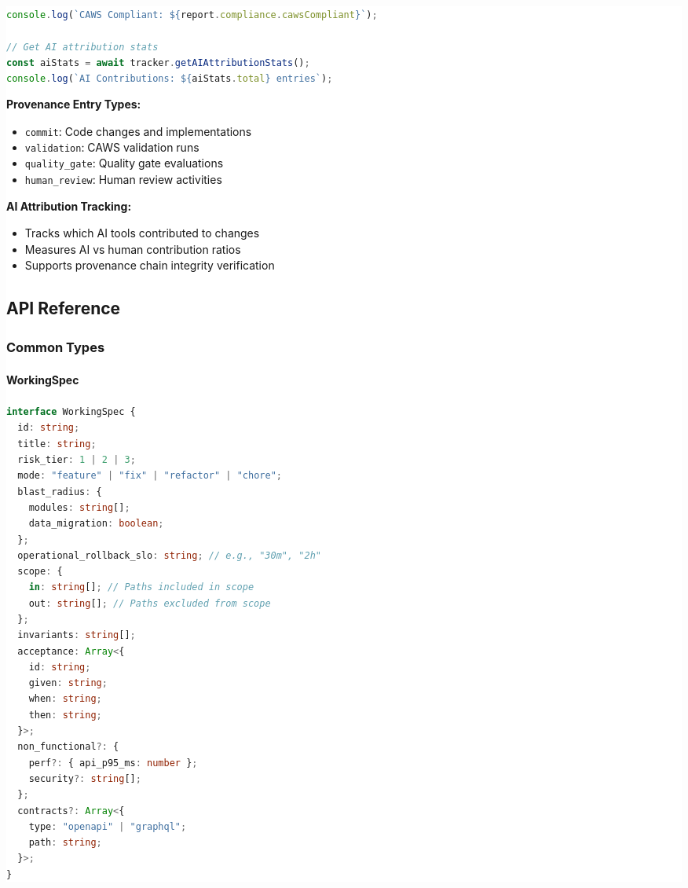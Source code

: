 ```typescript
console.log(`CAWS Compliant: ${report.compliance.cawsCompliant}`);

// Get AI attribution stats
const aiStats = await tracker.getAIAttributionStats();
console.log(`AI Contributions: ${aiStats.total} entries`);
```

**Provenance Entry Types:**

- `commit`: Code changes and implementations
- `validation`: CAWS validation runs
- `quality_gate`: Quality gate evaluations
- `human_review`: Human review activities

**AI Attribution Tracking:**

- Tracks which AI tools contributed to changes
- Measures AI vs human contribution ratios
- Supports provenance chain integrity verification

## API Reference

### Common Types

#### WorkingSpec

```typescript
interface WorkingSpec {
  id: string;
  title: string;
  risk_tier: 1 | 2 | 3;
  mode: "feature" | "fix" | "refactor" | "chore";
  blast_radius: {
    modules: string[];
    data_migration: boolean;
  };
  operational_rollback_slo: string; // e.g., "30m", "2h"
  scope: {
    in: string[]; // Paths included in scope
    out: string[]; // Paths excluded from scope
  };
  invariants: string[];
  acceptance: Array<{
    id: string;
    given: string;
    when: string;
    then: string;
  }>;
  non_functional?: {
    perf?: { api_p95_ms: number };
    security?: string[];
  };
  contracts?: Array<{
    type: "openapi" | "graphql";
    path: string;
  }>;
}
```
